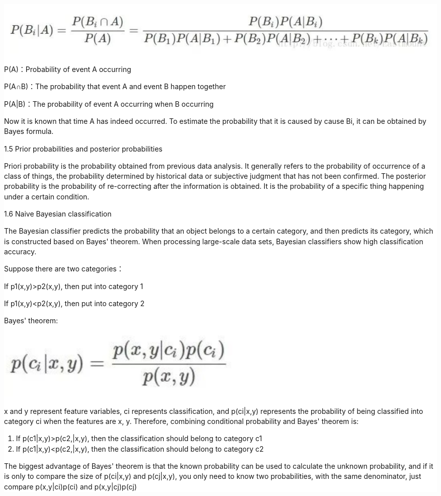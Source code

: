 ![bayes](Aspose.Words.cee3a43a-d40b-4b27-912a-c563f2451ae5.002.png)

P(A)：Probability of event A occurring

P(A∩B)：The probability that event A and event B happen together

P(A|B)：The probability of event A occurring when B occurring

Now it is known that time A has indeed occurred. To estimate the probability that it is caused by cause Bi, it can be obtained by Bayes formula.

1.5 Prior probabilities and posterior probabilities

Priori probability is the probability obtained from previous data analysis. It generally refers to the probability of occurrence of a class of things, the probability determined by historical data or subjective judgment that has not been confirmed. The posterior probability is the probability of re-correcting after the information is obtained. It is the probability of a specific thing happening under a certain condition.

1.6 Naive Bayesian classification

The Bayesian classifier predicts the probability that an object belongs to a certain category, and then predicts its category, which is constructed based on Bayes' theorem. When processing large-scale data sets, Bayesian classifiers show high classification accuracy.

Suppose there are two categories：

If p1(x,y)>p2(x,y), then put into category 1

If p1(x,y)<p2(x,y), then put into category 2

Bayes' theorem:

![bayes2](Aspose.Words.cee3a43a-d40b-4b27-912a-c563f2451ae5.003.png)

x and y represent feature variables, ci represents classification, and p(ci|x,y) represents the probability of being classified into category ci when the features are x, y. Therefore, combining conditional probability and Bayes' theorem is:

1) If p(c1|x,y)>p(c2,|x,y), then the classification should belong to category c1
1) If p(c1|x,y)<p(c2,|x,y), then the classification should belong to category c2

The biggest advantage of Bayes' theorem is that the known probability can be used to calculate the unknown probability, and if it is only to compare the size of p(ci|x,y) and p(cj|x,y), you only need to know two probabilities, with the same denominator, just compare p(x,y|ci)p(ci) and p(x,y|cj)p(cj)
